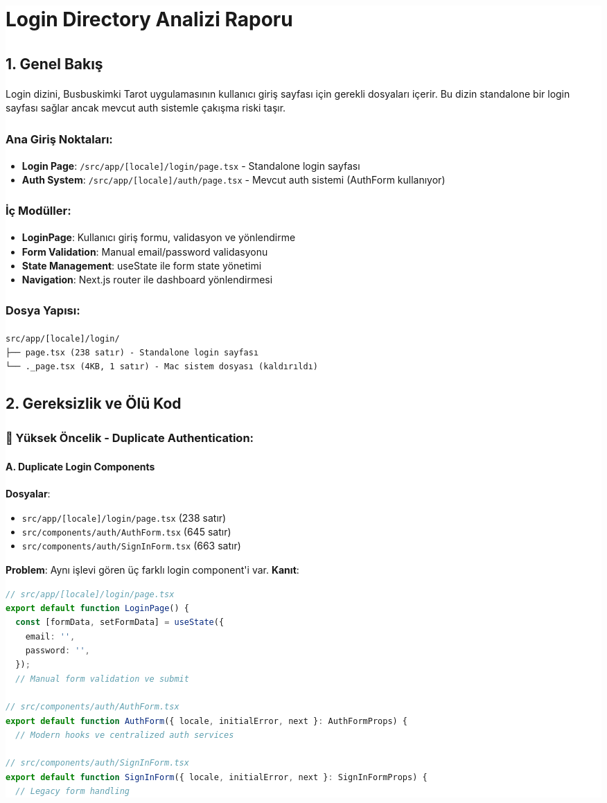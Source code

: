 # Login Directory Analizi Raporu

## 1. Genel Bakış

Login dizini, Busbuskimki Tarot uygulamasının kullanıcı giriş sayfası için gerekli dosyaları içerir. Bu dizin standalone bir login sayfası sağlar ancak mevcut auth sistemle çakışma riski taşır.

### Ana Giriş Noktaları:
- **Login Page**: `/src/app/[locale]/login/page.tsx` - Standalone login sayfası
- **Auth System**: `/src/app/[locale]/auth/page.tsx` - Mevcut auth sistemi (AuthForm kullanıyor)

### İç Modüller:
- **LoginPage**: Kullanıcı giriş formu, validasyon ve yönlendirme
- **Form Validation**: Manual email/password validasyonu
- **State Management**: useState ile form state yönetimi
- **Navigation**: Next.js router ile dashboard yönlendirmesi

### Dosya Yapısı:
```
src/app/[locale]/login/
├── page.tsx (238 satır) - Standalone login sayfası
└── ._page.tsx (4KB, 1 satır) - Mac sistem dosyası (kaldırıldı)
```

## 2. Gereksizlik ve Ölü Kod

### 🔴 Yüksek Öncelik - Duplicate Authentication:

#### A. Duplicate Login Components
**Dosyalar**: 
- `src/app/[locale]/login/page.tsx` (238 satır)
- `src/components/auth/AuthForm.tsx` (645 satır)
- `src/components/auth/SignInForm.tsx` (663 satır)

**Problem**: Aynı işlevi gören üç farklı login component'i var.
**Kanıt**:
```typescript
// src/app/[locale]/login/page.tsx
export default function LoginPage() {
  const [formData, setFormData] = useState({
    email: '',
    password: '',
  });
  // Manual form validation ve submit

// src/components/auth/AuthForm.tsx  
export default function AuthForm({ locale, initialError, next }: AuthFormProps) {
  // Modern hooks ve centralized auth services

// src/components/auth/SignInForm.tsx
export default function SignInForm({ locale, initialError, next }: SignInFormProps) {
  // Legacy form handling
```
